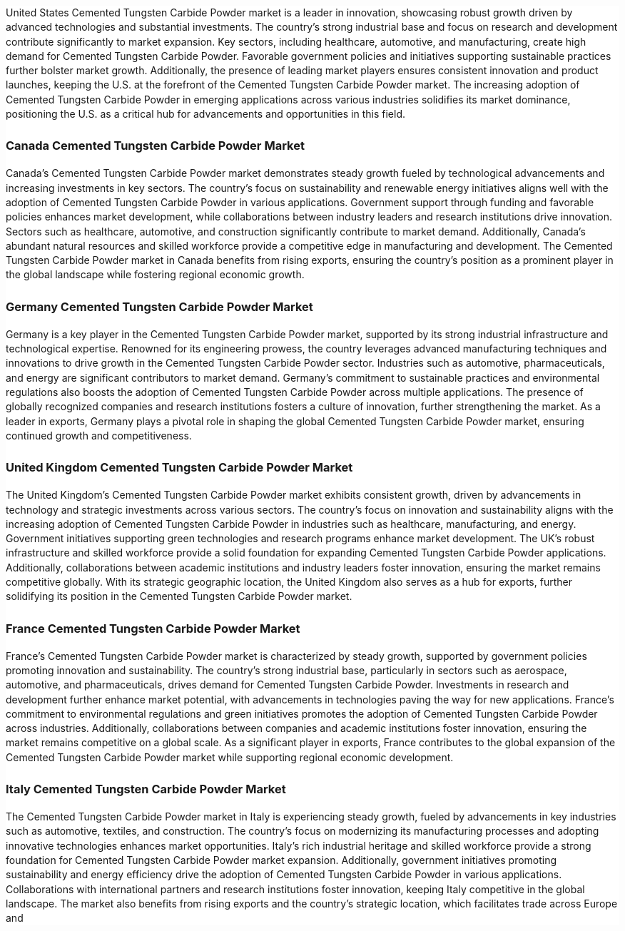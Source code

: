 United States Cemented Tungsten Carbide Powder market is a leader in innovation, showcasing robust growth driven by advanced technologies and substantial investments. The country&rsquo;s strong industrial base and focus on research and development contribute significantly to market expansion. Key sectors, including healthcare, automotive, and manufacturing, create high demand for Cemented Tungsten Carbide Powder. Favorable government policies and initiatives supporting sustainable practices further bolster market growth. Additionally, the presence of leading market players ensures consistent innovation and product launches, keeping the U.S. at the forefront of the Cemented Tungsten Carbide Powder market. The increasing adoption of Cemented Tungsten Carbide Powder in emerging applications across various industries solidifies its market dominance, positioning the U.S. as a critical hub for advancements and opportunities in this field.</p><h3>Canada Cemented Tungsten Carbide Powder Market</h3><p>Canada&rsquo;s Cemented Tungsten Carbide Powder market demonstrates steady growth fueled by technological advancements and increasing investments in key sectors. The country&rsquo;s focus on sustainability and renewable energy initiatives aligns well with the adoption of Cemented Tungsten Carbide Powder in various applications. Government support through funding and favorable policies enhances market development, while collaborations between industry leaders and research institutions drive innovation. Sectors such as healthcare, automotive, and construction significantly contribute to market demand. Additionally, Canada&rsquo;s abundant natural resources and skilled workforce provide a competitive edge in manufacturing and development. The Cemented Tungsten Carbide Powder market in Canada benefits from rising exports, ensuring the country&rsquo;s position as a prominent player in the global landscape while fostering regional economic growth.</p><h3>Germany Cemented Tungsten Carbide Powder Market</h3><p>Germany is a key player in the Cemented Tungsten Carbide Powder market, supported by its strong industrial infrastructure and technological expertise. Renowned for its engineering prowess, the country leverages advanced manufacturing techniques and innovations to drive growth in the Cemented Tungsten Carbide Powder sector. Industries such as automotive, pharmaceuticals, and energy are significant contributors to market demand. Germany&rsquo;s commitment to sustainable practices and environmental regulations also boosts the adoption of Cemented Tungsten Carbide Powder across multiple applications. The presence of globally recognized companies and research institutions fosters a culture of innovation, further strengthening the market. As a leader in exports, Germany plays a pivotal role in shaping the global Cemented Tungsten Carbide Powder market, ensuring continued growth and competitiveness.</p><h3>United Kingdom Cemented Tungsten Carbide Powder Market</h3><p>The United Kingdom&rsquo;s Cemented Tungsten Carbide Powder market exhibits consistent growth, driven by advancements in technology and strategic investments across various sectors. The country&rsquo;s focus on innovation and sustainability aligns with the increasing adoption of Cemented Tungsten Carbide Powder in industries such as healthcare, manufacturing, and energy. Government initiatives supporting green technologies and research programs enhance market development. The UK&rsquo;s robust infrastructure and skilled workforce provide a solid foundation for expanding Cemented Tungsten Carbide Powder applications. Additionally, collaborations between academic institutions and industry leaders foster innovation, ensuring the market remains competitive globally. With its strategic geographic location, the United Kingdom also serves as a hub for exports, further solidifying its position in the Cemented Tungsten Carbide Powder market.</p><h3>France Cemented Tungsten Carbide Powder Market</h3><p>France&rsquo;s Cemented Tungsten Carbide Powder market is characterized by steady growth, supported by government policies promoting innovation and sustainability. The country&rsquo;s strong industrial base, particularly in sectors such as aerospace, automotive, and pharmaceuticals, drives demand for Cemented Tungsten Carbide Powder. Investments in research and development further enhance market potential, with advancements in technologies paving the way for new applications. France&rsquo;s commitment to environmental regulations and green initiatives promotes the adoption of Cemented Tungsten Carbide Powder across industries. Additionally, collaborations between companies and academic institutions foster innovation, ensuring the market remains competitive on a global scale. As a significant player in exports, France contributes to the global expansion of the Cemented Tungsten Carbide Powder market while supporting regional economic development.</p><h3>Italy Cemented Tungsten Carbide Powder Market</h3><p>The Cemented Tungsten Carbide Powder market in Italy is experiencing steady growth, fueled by advancements in key industries such as automotive, textiles, and construction. The country&rsquo;s focus on modernizing its manufacturing processes and adopting innovative technologies enhances market opportunities. Italy&rsquo;s rich industrial heritage and skilled workforce provide a strong foundation for Cemented Tungsten Carbide Powder market expansion. Additionally, government initiatives promoting sustainability and energy efficiency drive the adoption of Cemented Tungsten Carbide Powder in various applications. Collaborations with international partners and research institutions foster innovation, keeping Italy competitive in the global landscape. The market also benefits from rising exports and the country&rsquo;s strategic location, which facilitates trade across Europe and